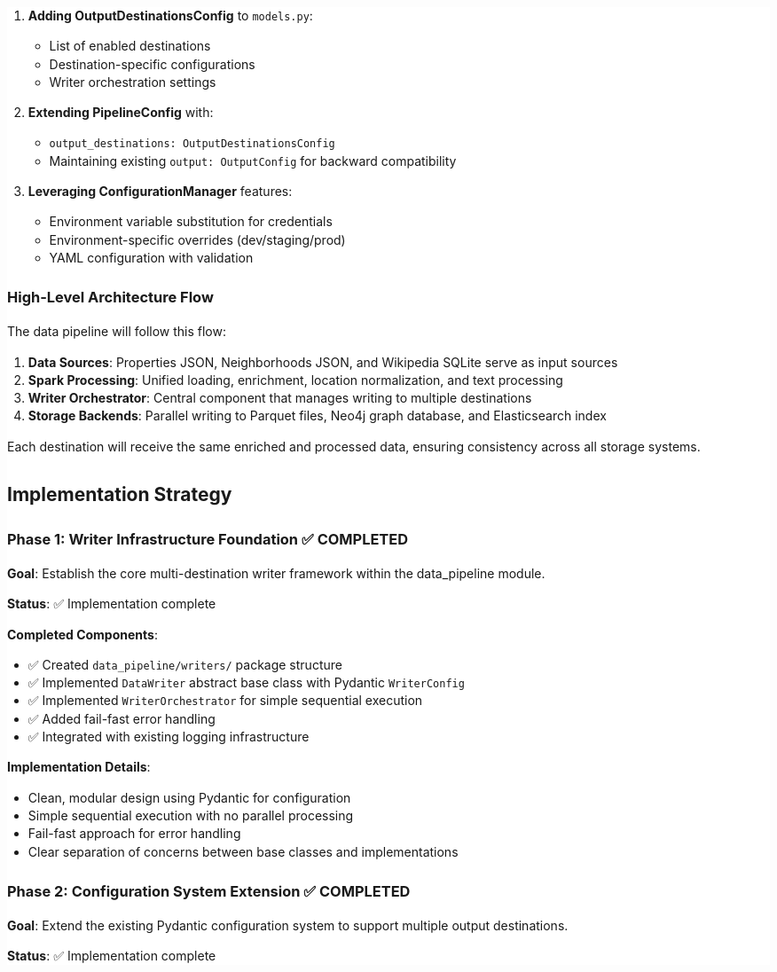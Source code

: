 1. **Adding OutputDestinationsConfig** to `models.py`:
   - List of enabled destinations
   - Destination-specific configurations
   - Writer orchestration settings

2. **Extending PipelineConfig** with:
   - `output_destinations: OutputDestinationsConfig`
   - Maintaining existing `output: OutputConfig` for backward compatibility

3. **Leveraging ConfigurationManager** features:
   - Environment variable substitution for credentials
   - Environment-specific overrides (dev/staging/prod)
   - YAML configuration with validation

### High-Level Architecture Flow

The data pipeline will follow this flow:

1. **Data Sources**: Properties JSON, Neighborhoods JSON, and Wikipedia SQLite serve as input sources
2. **Spark Processing**: Unified loading, enrichment, location normalization, and text processing
3. **Writer Orchestrator**: Central component that manages writing to multiple destinations
4. **Storage Backends**: Parallel writing to Parquet files, Neo4j graph database, and Elasticsearch index

Each destination will receive the same enriched and processed data, ensuring consistency across all storage systems.

## Implementation Strategy

### Phase 1: Writer Infrastructure Foundation ✅ COMPLETED

**Goal**: Establish the core multi-destination writer framework within the data_pipeline module.

**Status**: ✅ Implementation complete

**Completed Components**:
- ✅ Created `data_pipeline/writers/` package structure
- ✅ Implemented `DataWriter` abstract base class with Pydantic `WriterConfig`
- ✅ Implemented `WriterOrchestrator` for simple sequential execution
- ✅ Added fail-fast error handling
- ✅ Integrated with existing logging infrastructure

**Implementation Details**:
- Clean, modular design using Pydantic for configuration
- Simple sequential execution with no parallel processing
- Fail-fast approach for error handling
- Clear separation of concerns between base classes and implementations

### Phase 2: Configuration System Extension ✅ COMPLETED

**Goal**: Extend the existing Pydantic configuration system to support multiple output destinations.

**Status**: ✅ Implementation complete
